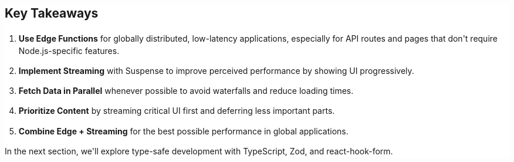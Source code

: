 ## Key Takeaways

1. **Use Edge Functions** for globally distributed, low-latency applications, especially for API routes and pages that don't require Node.js-specific features.

2. **Implement Streaming** with Suspense to improve perceived performance by showing UI progressively.

3. **Fetch Data in Parallel** whenever possible to avoid waterfalls and reduce loading times.

4. **Prioritize Content** by streaming critical UI first and deferring less important parts.

5. **Combine Edge + Streaming** for the best possible performance in global applications.

In the next section, we'll explore type-safe development with TypeScript, Zod, and react-hook-form.
